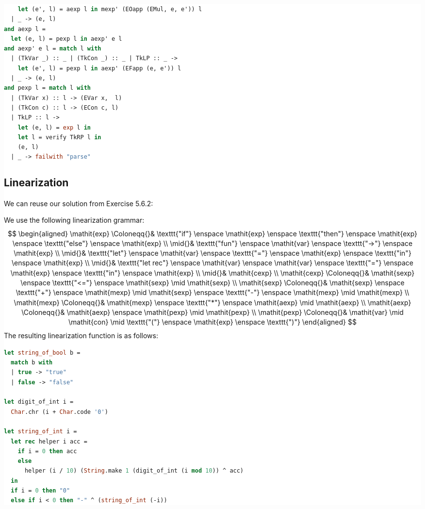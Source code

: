 ```ocaml
    let (e', l) = aexp l in mexp' (EOapp (EMul, e, e')) l
  | _ -> (e, l)
and aexp l =
  let (e, l) = pexp l in aexp' e l
and aexp' e l = match l with
  | (TkVar _) :: _ | (TkCon _) :: _ | TkLP :: _ ->
    let (e', l) = pexp l in aexp' (EFapp (e, e')) l
  | _ -> (e, l)
and pexp l = match l with
  | (TkVar x) :: l -> (EVar x,  l)
  | (TkCon c) :: l -> (ECon c, l)
  | TkLP :: l ->
    let (e, l) = exp l in
    let l = verify TkRP l in
    (e, l)
  | _ -> failwith "parse"
```



## Linearization

We can reuse our solution from Exercise 5.6.2:

We use the following linearization grammar:
$$
  \begin{aligned}
    \mathit{exp} \Coloneqq{}& \texttt{"if"} \enspace \mathit{exp} \enspace \texttt{"then"} \enspace \mathit{exp} \enspace \texttt{"else"} \enspace \mathit{exp} \\
    \mid{}& \texttt{"fun"} \enspace \mathit{var} \enspace \texttt{"->"} \enspace \mathit{exp} \\
    \mid{}& \texttt{"let"} \enspace \mathit{var} \enspace \texttt{"="} \enspace \mathit{exp} \enspace \texttt{"in"} \enspace \mathit{exp} \\
    \mid{}& \texttt{"let rec"} \enspace \mathit{var} \enspace \mathit{var} \enspace \texttt{"="} \enspace \mathit{exp} \enspace \texttt{"in"} \enspace \mathit{exp} \\
    \mid{}& \mathit{cexp} \\
    \mathit{cexp} \Coloneqq{}& \mathit{sexp} \enspace \texttt{"<="} \enspace \mathit{sexp} \mid \mathit{sexp} \\
    \mathit{sexp} \Coloneqq{}& \mathit{sexp} \enspace \texttt{"+"} \enspace \mathit{mexp} \mid \mathit{sexp} \enspace \texttt{"-"} \enspace \mathit{mexp} \mid \mathit{mexp} \\
    \mathit{mexp} \Coloneqq{}& \mathit{mexp} \enspace \texttt{"*"} \enspace \mathit{aexp} \mid \mathit{aexp} \\
    \mathit{aexp} \Coloneqq{}& \mathit{aexp} \enspace \mathit{pexp} \mid \mathit{pexp} \\
    \mathit{pexp} \Coloneqq{}& \mathit{var} \mid \mathit{con} \mid \texttt{"("} \enspace \mathit{exp} \enspace \texttt{")"}
  \end{aligned}
$$
The resulting linearization function is as follows:
```ocaml
let string_of_bool b =
  match b with
  | true -> "true"
  | false -> "false"

let digit_of_int i =
  Char.chr (i + Char.code '0')

let string_of_int i =
  let rec helper i acc =
    if i = 0 then acc
    else
      helper (i / 10) (String.make 1 (digit_of_int (i mod 10)) ^ acc)
  in
  if i = 0 then "0"
  else if i < 0 then "-" ^ (string_of_int (-i))
```